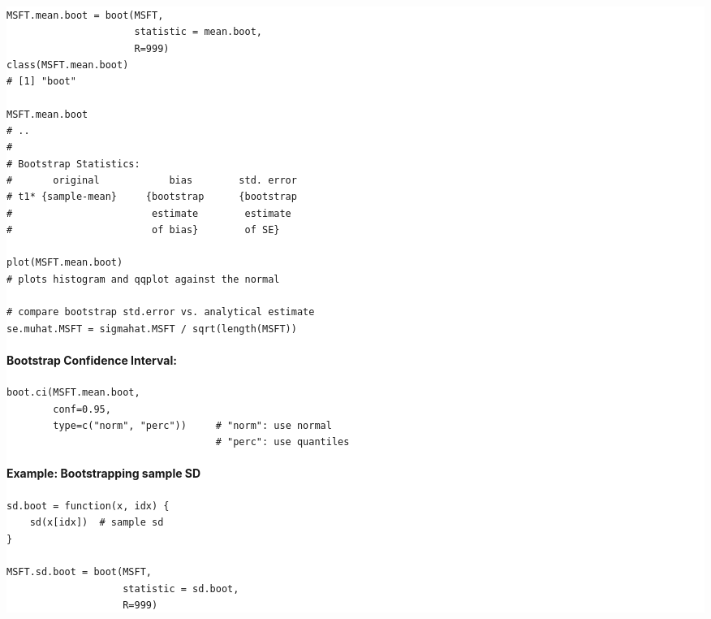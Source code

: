 
    MSFT.mean.boot = boot(MSFT, 
                          statistic = mean.boot,
                          R=999)
    class(MSFT.mean.boot)
    # [1] "boot"

    MSFT.mean.boot
    # ..
    #
    # Bootstrap Statistics:
    #       original            bias        std. error
    # t1* {sample-mean}     {bootstrap      {bootstrap
    #                        estimate        estimate
    #                        of bias}        of SE}

    plot(MSFT.mean.boot)
    # plots histogram and qqplot against the normal

    # compare bootstrap std.error vs. analytical estimate
    se.muhat.MSFT = sigmahat.MSFT / sqrt(length(MSFT))


#### Bootstrap Confidence Interval:

    boot.ci(MSFT.mean.boot, 
            conf=0.95, 
            type=c("norm", "perc"))     # "norm": use normal
                                        # "perc": use quantiles


#### Example: Bootstrapping sample SD

    sd.boot = function(x, idx) {
        sd(x[idx])  # sample sd
    }

    MSFT.sd.boot = boot(MSFT,
                        statistic = sd.boot,
                        R=999)
